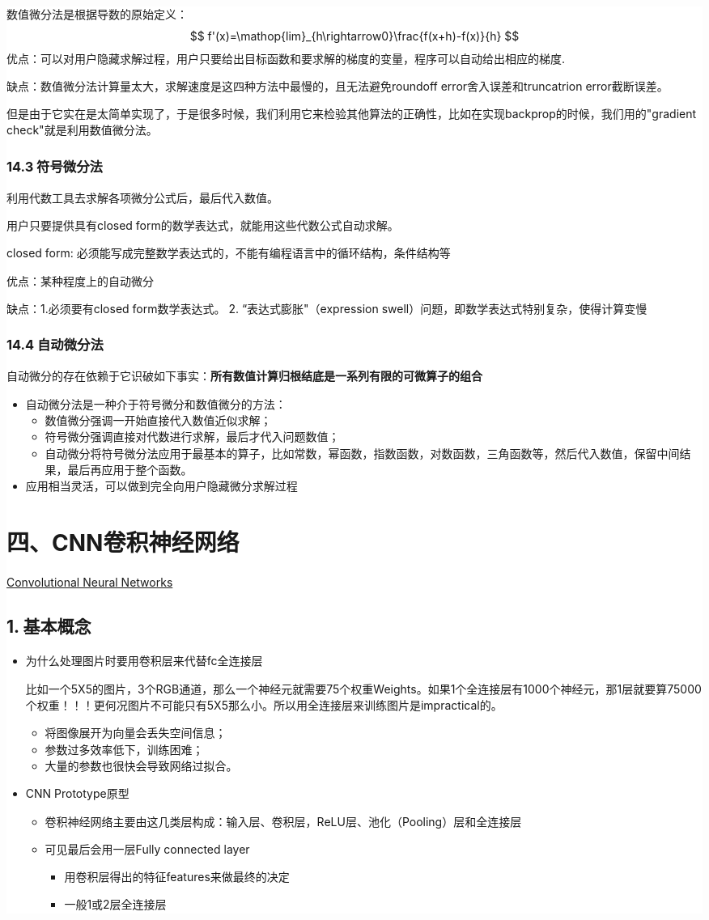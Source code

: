 数值微分法是根据导数的原始定义：
$$
f'(x)=\mathop{lim}_{h\rightarrow0}\frac{f(x+h)-f(x)}{h}
$$
优点：可以对用户隐藏求解过程，用户只要给出目标函数和要求解的梯度的变量，程序可以自动给出相应的梯度.

缺点：数值微分法计算量太大，求解速度是这四种方法中最慢的，且无法避免roundoff error舍入误差和truncatrion error截断误差。

但是由于它实在是太简单实现了，于是很多时候，我们利用它来检验其他算法的正确性，比如在实现backprop的时候，我们用的"gradient check"就是利用数值微分法。

### 14.3 符号微分法

利用代数工具去求解各项微分公式后，最后代入数值。

用户只要提供具有closed form的数学表达式，就能用这些代数公式自动求解。

closed form: 必须能写成完整数学表达式的，不能有编程语言中的循环结构，条件结构等

优点：某种程度上的自动微分

缺点：1.必须要有closed form数学表达式。 2. “表达式膨胀"（expression swell）问题，即数学表达式特别复杂，使得计算变慢

### 14.4 自动微分法

自动微分的存在依赖于它识破如下事实：**所有数值计算归根结底是一系列有限的可微算子的组合**

- 自动微分法是一种介于符号微分和数值微分的方法：
  - 数值微分强调一开始直接代入数值近似求解；
  - 符号微分强调直接对代数进行求解，最后才代入问题数值；
  - 自动微分将符号微分法应用于最基本的算子，比如常数，幂函数，指数函数，对数函数，三角函数等，然后代入数值，保留中间结果，最后再应用于整个函数。
- 应用相当灵活，可以做到完全向用户隐藏微分求解过程

# 四、CNN卷积神经网络

[Convolutional Neural Networks](https://www.zybuluo.com/hanbingtao/note/485480)

## 1. 基本概念

- 为什么处理图片时要用卷积层来代替fc全连接层

  比如一个5X5的图片，3个RGB通道，那么一个神经元就需要75个权重Weights。如果1个全连接层有1000个神经元，那1层就要算75000个权重！！！更何况图片不可能只有5X5那么小。所以用全连接层来训练图片是impractical的。

  - 将图像展开为向量会丢失空间信息；
  - 参数过多效率低下，训练困难；
  - 大量的参数也很快会导致网络过拟合。

- CNN Prototype原型

  - 卷积神经网络主要由这几类层构成：输入层、卷积层，ReLU层、池化（Pooling）层和全连接层

  - 可见最后会用一层Fully connected layer
  
    - 用卷积层得出的特征features来做最终的决定
  
    - 一般1或2层全连接层
  